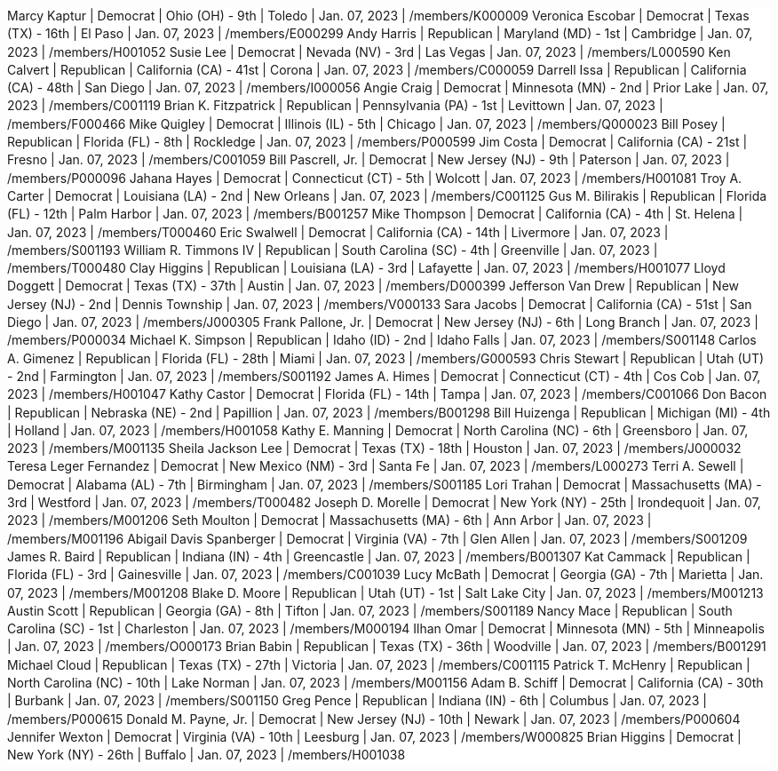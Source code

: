 Marcy Kaptur | Democrat | Ohio (OH) - 9th | Toledo | Jan. 07, 2023 | /members/K000009
Veronica Escobar | Democrat | Texas (TX) - 16th | El Paso | Jan. 07, 2023 | /members/E000299
Andy Harris | Republican | Maryland (MD) - 1st | Cambridge | Jan. 07, 2023 | /members/H001052
Susie Lee | Democrat | Nevada (NV) - 3rd | Las Vegas | Jan. 07, 2023 | /members/L000590
Ken Calvert | Republican | California (CA) - 41st | Corona | Jan. 07, 2023 | /members/C000059
Darrell Issa | Republican | California (CA) - 48th | San Diego | Jan. 07, 2023 | /members/I000056
Angie Craig | Democrat | Minnesota (MN) - 2nd | Prior Lake | Jan. 07, 2023 | /members/C001119
Brian K. Fitzpatrick | Republican | Pennsylvania (PA) - 1st | Levittown | Jan. 07, 2023 | /members/F000466
Mike Quigley | Democrat | Illinois (IL) - 5th | Chicago | Jan. 07, 2023 | /members/Q000023
Bill Posey | Republican | Florida (FL) - 8th | Rockledge | Jan. 07, 2023 | /members/P000599
Jim Costa | Democrat | California (CA) - 21st | Fresno | Jan. 07, 2023 | /members/C001059
Bill Pascrell, Jr. | Democrat | New Jersey (NJ) - 9th | Paterson | Jan. 07, 2023 | /members/P000096
Jahana Hayes | Democrat | Connecticut (CT) - 5th | Wolcott | Jan. 07, 2023 | /members/H001081
Troy A. Carter | Democrat | Louisiana (LA) - 2nd | New Orleans | Jan. 07, 2023 | /members/C001125
Gus M. Bilirakis | Republican | Florida (FL) - 12th | Palm Harbor | Jan. 07, 2023 | /members/B001257
Mike Thompson | Democrat | California (CA) - 4th | St. Helena | Jan. 07, 2023 | /members/T000460
Eric Swalwell | Democrat | California (CA) - 14th | Livermore | Jan. 07, 2023 | /members/S001193
William R. Timmons IV | Republican | South Carolina (SC) - 4th | Greenville | Jan. 07, 2023 | /members/T000480
Clay Higgins | Republican | Louisiana (LA) - 3rd | Lafayette | Jan. 07, 2023 | /members/H001077
Lloyd Doggett | Democrat | Texas (TX) - 37th | Austin | Jan. 07, 2023 | /members/D000399
Jefferson Van Drew | Republican | New Jersey (NJ) - 2nd | Dennis Township | Jan. 07, 2023 | /members/V000133
Sara Jacobs | Democrat | California (CA) - 51st | San Diego | Jan. 07, 2023 | /members/J000305
Frank Pallone, Jr. | Democrat | New Jersey (NJ) - 6th | Long Branch | Jan. 07, 2023 | /members/P000034
Michael K. Simpson | Republican | Idaho (ID) - 2nd | Idaho Falls | Jan. 07, 2023 | /members/S001148
Carlos A. Gimenez | Republican | Florida (FL) - 28th | Miami | Jan. 07, 2023 | /members/G000593
Chris Stewart | Republican | Utah (UT) - 2nd | Farmington | Jan. 07, 2023 | /members/S001192
James A. Himes | Democrat | Connecticut (CT) - 4th | Cos Cob | Jan. 07, 2023 | /members/H001047
Kathy Castor | Democrat | Florida (FL) - 14th | Tampa | Jan. 07, 2023 | /members/C001066
Don Bacon | Republican | Nebraska (NE) - 2nd | Papillion | Jan. 07, 2023 | /members/B001298
Bill Huizenga | Republican | Michigan (MI) - 4th | Holland | Jan. 07, 2023 | /members/H001058
Kathy E. Manning | Democrat | North Carolina (NC) - 6th | Greensboro | Jan. 07, 2023 | /members/M001135
Sheila Jackson Lee | Democrat | Texas (TX) - 18th | Houston | Jan. 07, 2023 | /members/J000032
Teresa Leger Fernandez | Democrat | New Mexico (NM) - 3rd | Santa Fe | Jan. 07, 2023 | /members/L000273
Terri A. Sewell | Democrat | Alabama (AL) - 7th | Birmingham | Jan. 07, 2023 | /members/S001185
Lori Trahan | Democrat | Massachusetts (MA) - 3rd | Westford | Jan. 07, 2023 | /members/T000482
Joseph D. Morelle | Democrat | New York (NY) - 25th | Irondequoit | Jan. 07, 2023 | /members/M001206
Seth Moulton | Democrat | Massachusetts (MA) - 6th | Ann Arbor | Jan. 07, 2023 | /members/M001196
Abigail Davis Spanberger | Democrat | Virginia (VA) - 7th | Glen Allen | Jan. 07, 2023 | /members/S001209
James R. Baird | Republican | Indiana (IN) - 4th | Greencastle | Jan. 07, 2023 | /members/B001307
Kat Cammack | Republican | Florida (FL) - 3rd | Gainesville | Jan. 07, 2023 | /members/C001039
Lucy McBath | Democrat | Georgia (GA) - 7th | Marietta | Jan. 07, 2023 | /members/M001208
Blake D. Moore | Republican | Utah (UT) - 1st | Salt Lake City | Jan. 07, 2023 | /members/M001213
Austin Scott | Republican | Georgia (GA) - 8th | Tifton | Jan. 07, 2023 | /members/S001189
Nancy Mace | Republican | South Carolina (SC) - 1st | Charleston | Jan. 07, 2023 | /members/M000194
Ilhan Omar | Democrat | Minnesota (MN) - 5th | Minneapolis | Jan. 07, 2023 | /members/O000173
Brian Babin | Republican | Texas (TX) - 36th | Woodville | Jan. 07, 2023 | /members/B001291
Michael Cloud | Republican | Texas (TX) - 27th | Victoria | Jan. 07, 2023 | /members/C001115
Patrick T. McHenry | Republican | North Carolina (NC) - 10th | Lake Norman | Jan. 07, 2023 | /members/M001156
Adam B. Schiff | Democrat | California (CA) - 30th | Burbank | Jan. 07, 2023 | /members/S001150
Greg Pence | Republican | Indiana (IN) - 6th | Columbus | Jan. 07, 2023 | /members/P000615
Donald M. Payne, Jr. | Democrat | New Jersey (NJ) - 10th | Newark | Jan. 07, 2023 | /members/P000604
Jennifer Wexton | Democrat | Virginia (VA) - 10th | Leesburg | Jan. 07, 2023 | /members/W000825
Brian Higgins | Democrat | New York (NY) - 26th | Buffalo | Jan. 07, 2023 | /members/H001038